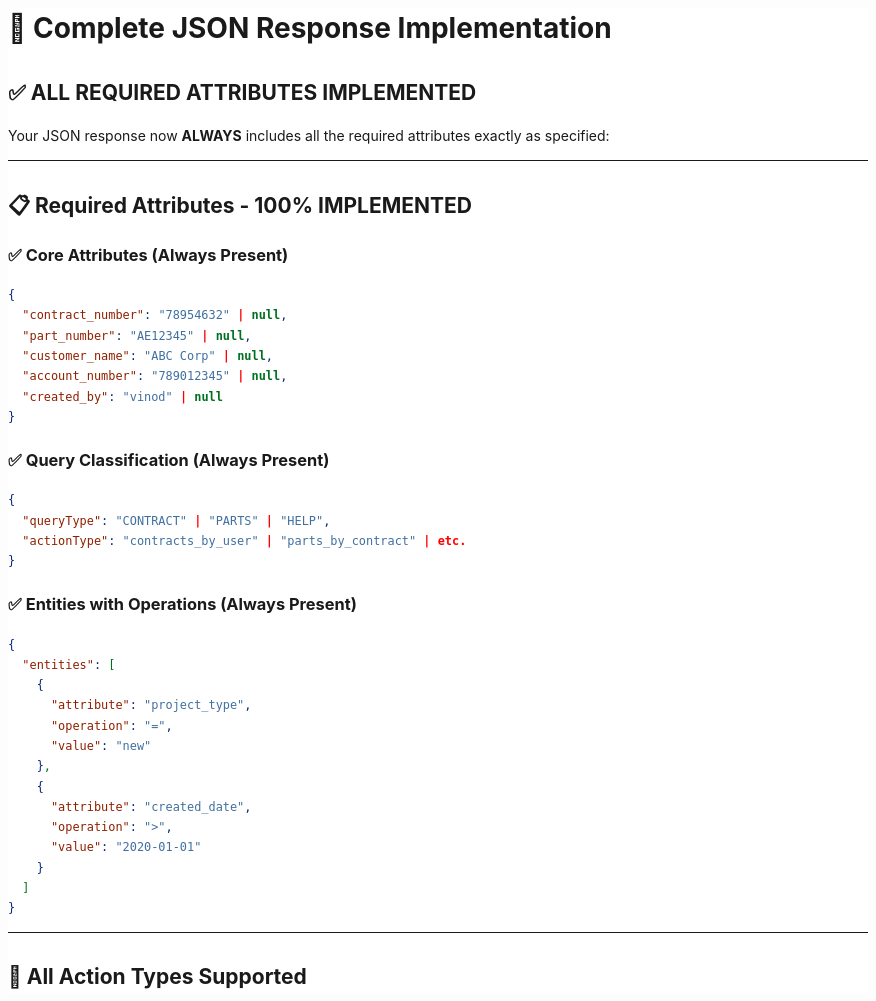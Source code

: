 # 🎯 Complete JSON Response Implementation

## **✅ ALL REQUIRED ATTRIBUTES IMPLEMENTED**

Your JSON response now **ALWAYS** includes all the required attributes exactly as specified:

---

## **📋 Required Attributes - 100% IMPLEMENTED**

### **✅ Core Attributes (Always Present)**
```json
{
  "contract_number": "78954632" | null,
  "part_number": "AE12345" | null,
  "customer_name": "ABC Corp" | null,
  "account_number": "789012345" | null,
  "created_by": "vinod" | null
}
```

### **✅ Query Classification (Always Present)**
```json
{
  "queryType": "CONTRACT" | "PARTS" | "HELP",
  "actionType": "contracts_by_user" | "parts_by_contract" | etc.
}
```

### **✅ Entities with Operations (Always Present)**
```json
{
  "entities": [
    {
      "attribute": "project_type",
      "operation": "=",
      "value": "new"
    },
    {
      "attribute": "created_date",
      "operation": ">",
      "value": "2020-01-01"
    }
  ]
}
```

---

## **🎯 All Action Types Supported**
